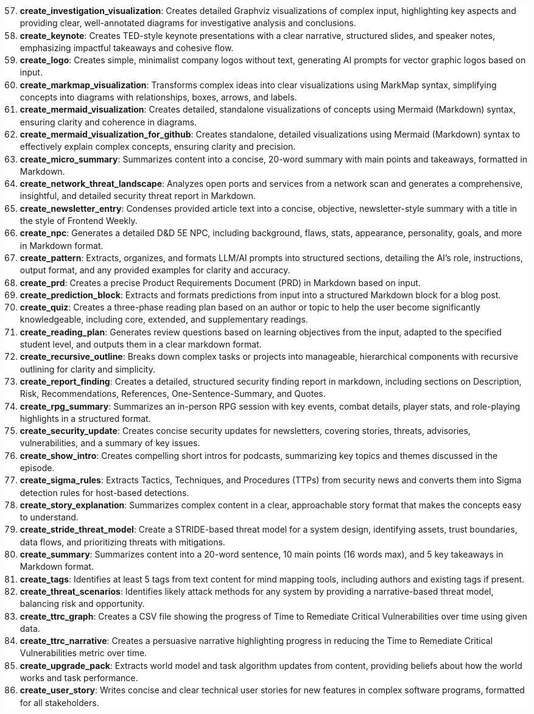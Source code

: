 57. **create_investigation_visualization**: Creates detailed Graphviz visualizations of complex input, highlighting key aspects and providing clear, well-annotated diagrams for investigative analysis and conclusions.
58. **create_keynote**: Creates TED-style keynote presentations with a clear narrative, structured slides, and speaker notes, emphasizing impactful takeaways and cohesive flow.
59. **create_logo**: Creates simple, minimalist company logos without text, generating AI prompts for vector graphic logos based on input.
60. **create_markmap_visualization**: Transforms complex ideas into clear visualizations using MarkMap syntax, simplifying concepts into diagrams with relationships, boxes, arrows, and labels.
61. **create_mermaid_visualization**: Creates detailed, standalone visualizations of concepts using Mermaid (Markdown) syntax, ensuring clarity and coherence in diagrams.
62. **create_mermaid_visualization_for_github**: Creates standalone, detailed visualizations using Mermaid (Markdown) syntax to effectively explain complex concepts, ensuring clarity and precision.
63. **create_micro_summary**: Summarizes content into a concise, 20-word summary with main points and takeaways, formatted in Markdown.
64. **create_network_threat_landscape**: Analyzes open ports and services from a network scan and generates a comprehensive, insightful, and detailed security threat report in Markdown.
65. **create_newsletter_entry**: Condenses provided article text into a concise, objective, newsletter-style summary with a title in the style of Frontend Weekly.
66. **create_npc**: Generates a detailed D&D 5E NPC, including background, flaws, stats, appearance, personality, goals, and more in Markdown format.
67. **create_pattern**: Extracts, organizes, and formats LLM/AI prompts into structured sections, detailing the AI’s role, instructions, output format, and any provided examples for clarity and accuracy.
68. **create_prd**: Creates a precise Product Requirements Document (PRD) in Markdown based on input.
69. **create_prediction_block**: Extracts and formats predictions from input into a structured Markdown block for a blog post.
70. **create_quiz**: Creates a three-phase reading plan based on an author or topic to help the user become significantly knowledgeable, including core, extended, and supplementary readings.
71. **create_reading_plan**: Generates review questions based on learning objectives from the input, adapted to the specified student level, and outputs them in a clear markdown format.
72. **create_recursive_outline**: Breaks down complex tasks or projects into manageable, hierarchical components with recursive outlining for clarity and simplicity.
73. **create_report_finding**: Creates a detailed, structured security finding report in markdown, including sections on Description, Risk, Recommendations, References, One-Sentence-Summary, and Quotes.
74. **create_rpg_summary**: Summarizes an in-person RPG session with key events, combat details, player stats, and role-playing highlights in a structured format.
75. **create_security_update**: Creates concise security updates for newsletters, covering stories, threats, advisories, vulnerabilities, and a summary of key issues.
76. **create_show_intro**: Creates compelling short intros for podcasts, summarizing key topics and themes discussed in the episode.
77. **create_sigma_rules**: Extracts Tactics, Techniques, and Procedures (TTPs) from security news and converts them into Sigma detection rules for host-based detections.
78. **create_story_explanation**: Summarizes complex content in a clear, approachable story format that makes the concepts easy to understand.
79. **create_stride_threat_model**: Create a STRIDE-based threat model for a system design, identifying assets, trust boundaries, data flows, and prioritizing threats with mitigations.
80. **create_summary**: Summarizes content into a 20-word sentence, 10 main points (16 words max), and 5 key takeaways in Markdown format.
81. **create_tags**: Identifies at least 5 tags from text content for mind mapping tools, including authors and existing tags if present.
82. **create_threat_scenarios**: Identifies likely attack methods for any system by providing a narrative-based threat model, balancing risk and opportunity.
83. **create_ttrc_graph**: Creates a CSV file showing the progress of Time to Remediate Critical Vulnerabilities over time using given data.
84. **create_ttrc_narrative**: Creates a persuasive narrative highlighting progress in reducing the Time to Remediate Critical Vulnerabilities metric over time.
85. **create_upgrade_pack**: Extracts world model and task algorithm updates from content, providing beliefs about how the world works and task performance.
86. **create_user_story**: Writes concise and clear technical user stories for new features in complex software programs, formatted for all stakeholders.